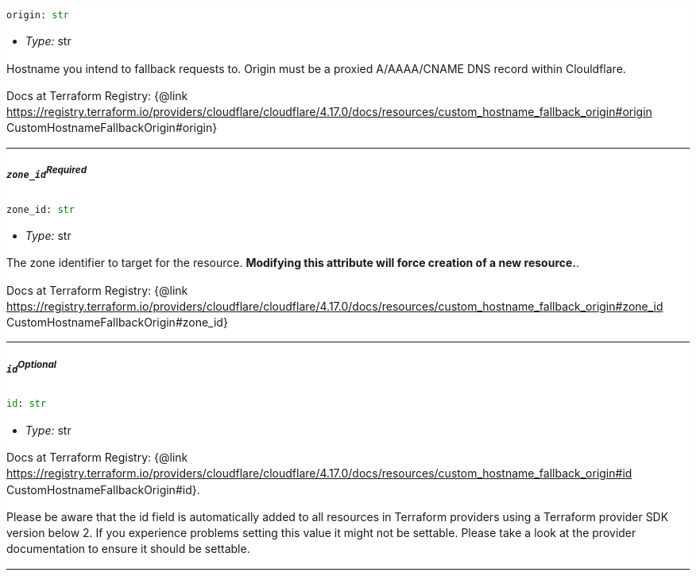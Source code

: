 ```python
origin: str
```

- *Type:* str

Hostname you intend to fallback requests to. Origin must be a proxied A/AAAA/CNAME DNS record within Clouldflare.

Docs at Terraform Registry: {@link https://registry.terraform.io/providers/cloudflare/cloudflare/4.17.0/docs/resources/custom_hostname_fallback_origin#origin CustomHostnameFallbackOrigin#origin}

---

##### `zone_id`<sup>Required</sup> <a name="zone_id" id="@cdktf/provider-cloudflare.customHostnameFallbackOrigin.CustomHostnameFallbackOriginConfig.property.zoneId"></a>

```python
zone_id: str
```

- *Type:* str

The zone identifier to target for the resource. **Modifying this attribute will force creation of a new resource.**.

Docs at Terraform Registry: {@link https://registry.terraform.io/providers/cloudflare/cloudflare/4.17.0/docs/resources/custom_hostname_fallback_origin#zone_id CustomHostnameFallbackOrigin#zone_id}

---

##### `id`<sup>Optional</sup> <a name="id" id="@cdktf/provider-cloudflare.customHostnameFallbackOrigin.CustomHostnameFallbackOriginConfig.property.id"></a>

```python
id: str
```

- *Type:* str

Docs at Terraform Registry: {@link https://registry.terraform.io/providers/cloudflare/cloudflare/4.17.0/docs/resources/custom_hostname_fallback_origin#id CustomHostnameFallbackOrigin#id}.

Please be aware that the id field is automatically added to all resources in Terraform providers using a Terraform provider SDK version below 2.
If you experience problems setting this value it might not be settable. Please take a look at the provider documentation to ensure it should be settable.

---



